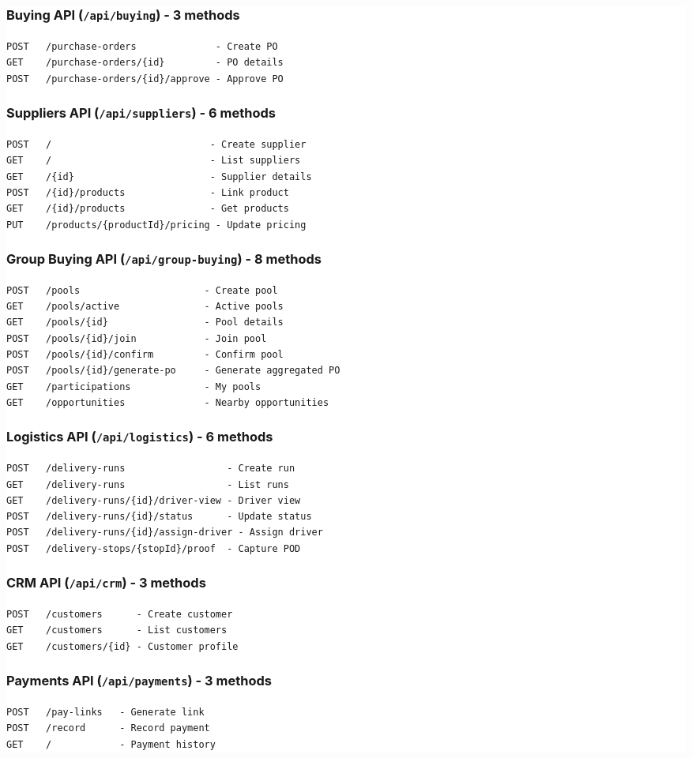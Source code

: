 ### Buying API (`/api/buying`) - 3 methods
```
POST   /purchase-orders              - Create PO
GET    /purchase-orders/{id}         - PO details
POST   /purchase-orders/{id}/approve - Approve PO
```

### Suppliers API (`/api/suppliers`) - 6 methods
```
POST   /                            - Create supplier
GET    /                            - List suppliers
GET    /{id}                        - Supplier details
POST   /{id}/products               - Link product
GET    /{id}/products               - Get products
PUT    /products/{productId}/pricing - Update pricing
```

### Group Buying API (`/api/group-buying`) - 8 methods
```
POST   /pools                      - Create pool
GET    /pools/active               - Active pools
GET    /pools/{id}                 - Pool details
POST   /pools/{id}/join            - Join pool
POST   /pools/{id}/confirm         - Confirm pool
POST   /pools/{id}/generate-po     - Generate aggregated PO
GET    /participations             - My pools
GET    /opportunities              - Nearby opportunities
```

### Logistics API (`/api/logistics`) - 6 methods
```
POST   /delivery-runs                  - Create run
GET    /delivery-runs                  - List runs
GET    /delivery-runs/{id}/driver-view - Driver view
POST   /delivery-runs/{id}/status      - Update status
POST   /delivery-runs/{id}/assign-driver - Assign driver
POST   /delivery-stops/{stopId}/proof  - Capture POD
```

### CRM API (`/api/crm`) - 3 methods
```
POST   /customers      - Create customer
GET    /customers      - List customers
GET    /customers/{id} - Customer profile
```

### Payments API (`/api/payments`) - 3 methods
```
POST   /pay-links   - Generate link
POST   /record      - Record payment
GET    /            - Payment history
```
